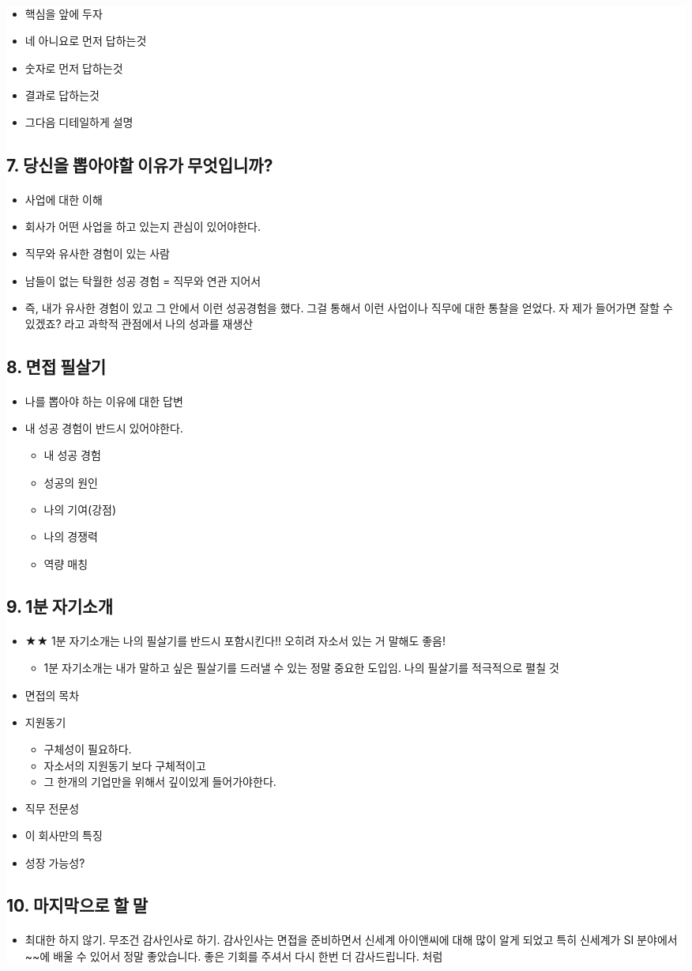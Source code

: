 - 핵심을 앞에 두자

- 네 아니요로 먼저 답하는것

- 숫자로 먼저 답하는것

- 결과로 답하는것

- 그다음 디테일하게 설명

## 7. 당신을 뽑아야할 이유가 무엇입니까?

- 사업에 대한 이해

- 회사가 어떤 사업을 하고 있는지 관심이 있어야한다.

- 직무와 유사한 경험이 있는 사람

- 남들이 없는 탁월한 성공 경험 = 직무와 연관 지어서

- 즉, 내가 유사한 경험이 있고 그 안에서 이런 성공경험을 했다. 그걸 통해서 이런 사업이나 직무에 대한 통찰을 얻었다. 자 제가 들어가면 잘할 수 있겠죠? 라고 과학적 관점에서 나의 성과를 재생산

## 8. 면접 필살기

- 나를 뽑아야 하는 이유에 대한 답변

- 내 성공 경험이 반드시 있어야한다.

  - 내 성공 경험
  - 성공의 원인
  - 나의 기여(강점)
  - 나의 경쟁력

  - 역량 매칭

## 9. 1분 자기소개

- ★★ 1분 자기소개는 나의 필살기를 반드시 포함시킨다!! 오히려 자소서 있는 거 말해도 좋음!
  - 1분 자기소개는 내가 말하고 싶은 필살기를 드러낼 수 있는 정말 중요한 도입임. 나의 필살기를 적극적으로 펼칠 것
- 면접의 목차

- 지원동기
  - 구체성이 필요하다.
  - 자소서의 지원동기 보다 구체적이고
  - 그 한개의 기업만을 위해서 깊이있게 들어가야한다.

- 직무 전문성

- 이 회사만의 특징

- 성장 가능성?

## 10. 마지막으로 할 말

- 최대한 하지 않기. 무조건 감사인사로 하기. 감사인사는 면접을 준비하면서 신세계 아이앤씨에 대해 많이 알게 되었고 특히 신세계가 SI 분야에서 ~~에 배울 수 있어서 정말 좋았습니다. 좋은 기회를 주셔서 다시 한번 더 감사드립니다.
  처럼
